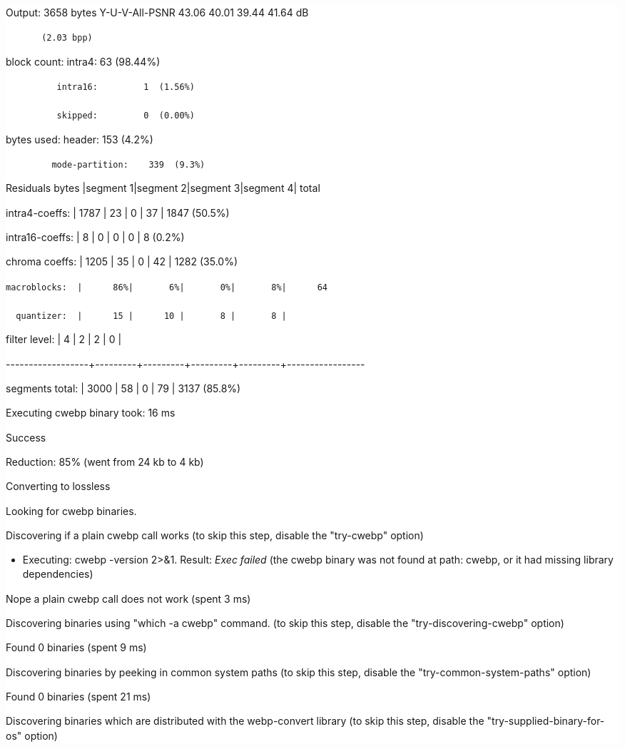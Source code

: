 Output:    3658 bytes Y-U-V-All-PSNR 43.06 40.01 39.44   41.64 dB

           (2.03 bpp)

block count:  intra4:         63  (98.44%)

              intra16:         1  (1.56%)

              skipped:         0  (0.00%)

bytes used:  header:            153  (4.2%)

             mode-partition:    339  (9.3%)

 Residuals bytes  |segment 1|segment 2|segment 3|segment 4|  total

  intra4-coeffs:  |    1787 |      23 |       0 |      37 |    1847  (50.5%)

 intra16-coeffs:  |       8 |       0 |       0 |       0 |       8  (0.2%)

  chroma coeffs:  |    1205 |      35 |       0 |      42 |    1282  (35.0%)

    macroblocks:  |      86%|       6%|       0%|       8%|      64

      quantizer:  |      15 |      10 |       8 |       8 |

   filter level:  |       4 |       2 |       2 |       0 |

------------------+---------+---------+---------+---------+-----------------

 segments total:  |    3000 |      58 |       0 |      79 |    3137  (85.8%)


Executing cwebp binary took: 16 ms


Success

Reduction: 85% (went from 24 kb to 4 kb)


Converting to lossless

Looking for cwebp binaries.

Discovering if a plain cwebp call works (to skip this step, disable the "try-cwebp" option)

- Executing: cwebp -version 2>&1. Result: *Exec failed* (the cwebp binary was not found at path: cwebp, or it had missing library dependencies)

Nope a plain cwebp call does not work (spent 3 ms)

Discovering binaries using "which -a cwebp" command. (to skip this step, disable the "try-discovering-cwebp" option)

Found 0 binaries (spent 9 ms)

Discovering binaries by peeking in common system paths (to skip this step, disable the "try-common-system-paths" option)

Found 0 binaries (spent 21 ms)

Discovering binaries which are distributed with the webp-convert library (to skip this step, disable the "try-supplied-binary-for-os" option)
